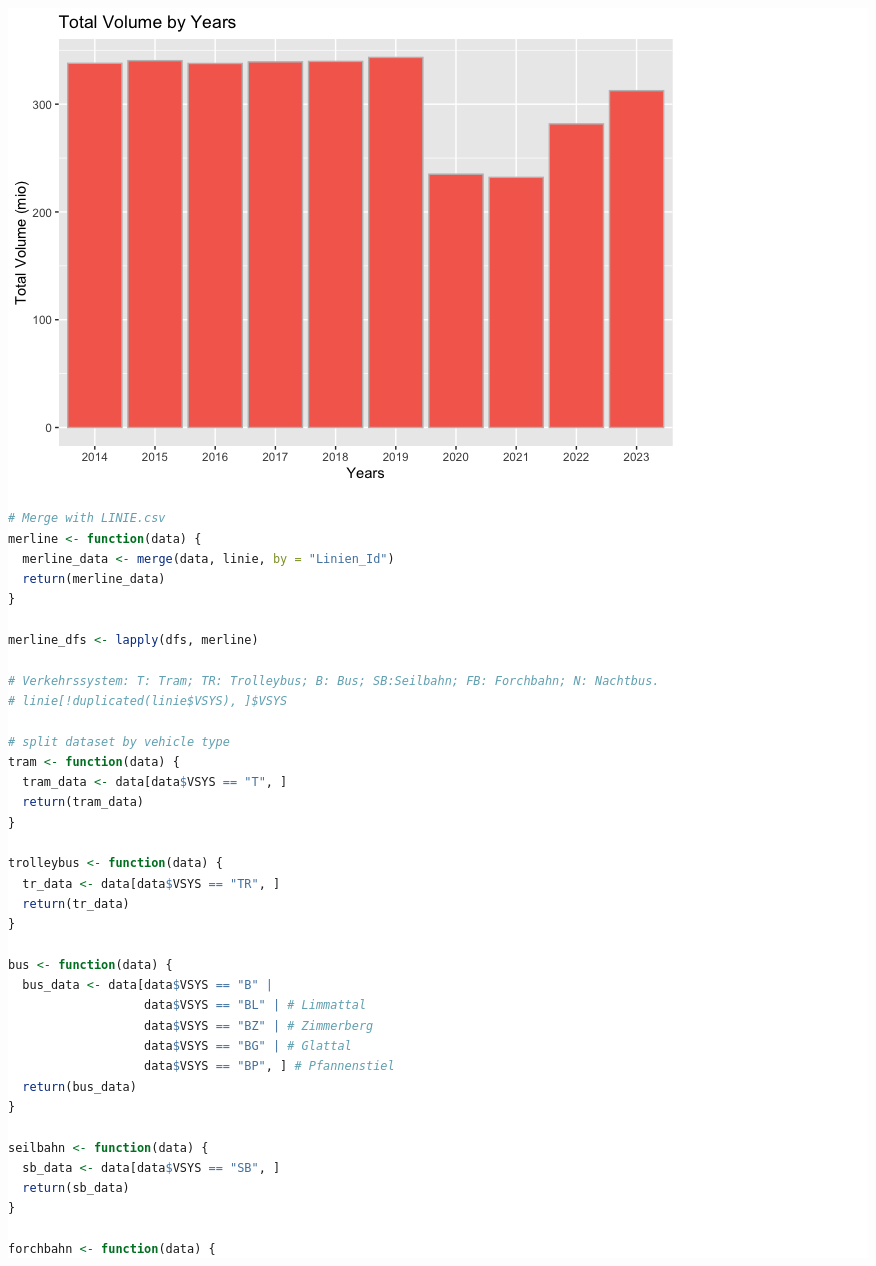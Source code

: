 ![](Q1Q2_files/figure-gfm/Q1.2:%20Passenger%20volume%20change%20over%20the%20years-1.png)

``` r
# Merge with LINIE.csv
merline <- function(data) {
  merline_data <- merge(data, linie, by = "Linien_Id")
  return(merline_data)
}

merline_dfs <- lapply(dfs, merline)

# Verkehrssystem: T: Tram; TR: Trolleybus; B: Bus; SB:Seilbahn; FB: Forchbahn; N: Nachtbus.
# linie[!duplicated(linie$VSYS), ]$VSYS

# split dataset by vehicle type
tram <- function(data) {
  tram_data <- data[data$VSYS == "T", ]
  return(tram_data)
}

trolleybus <- function(data) {
  tr_data <- data[data$VSYS == "TR", ]
  return(tr_data)
}

bus <- function(data) {
  bus_data <- data[data$VSYS == "B" | 
                   data$VSYS == "BL" | # Limmattal
                   data$VSYS == "BZ" | # Zimmerberg
                   data$VSYS == "BG" | # Glattal
                   data$VSYS == "BP", ] # Pfannenstiel
  return(bus_data)
}

seilbahn <- function(data) {
  sb_data <- data[data$VSYS == "SB", ]
  return(sb_data)
}

forchbahn <- function(data) {
```